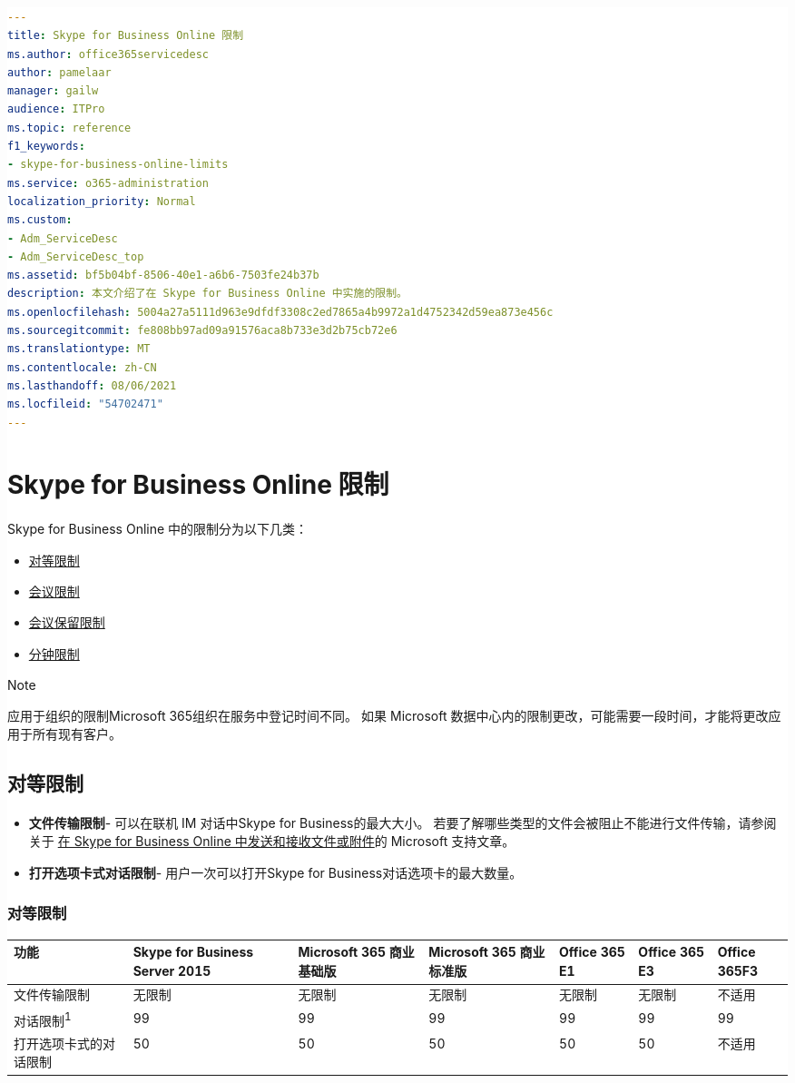 ```yaml
---
title: Skype for Business Online 限制
ms.author: office365servicedesc
author: pamelaar
manager: gailw
audience: ITPro
ms.topic: reference
f1_keywords:
- skype-for-business-online-limits
ms.service: o365-administration
localization_priority: Normal
ms.custom:
- Adm_ServiceDesc
- Adm_ServiceDesc_top
ms.assetid: bf5b04bf-8506-40e1-a6b6-7503fe24b37b
description: 本文介绍了在 Skype for Business Online 中实施的限制。
ms.openlocfilehash: 5004a27a5111d963e9dfdf3308c2ed7865a4b9972a1d4752342d59ea873e456c
ms.sourcegitcommit: fe808bb97ad09a91576aca8b733e3d2b75cb72e6
ms.translationtype: MT
ms.contentlocale: zh-CN
ms.lasthandoff: 08/06/2021
ms.locfileid: "54702471"
---
```

# <a name="skype-for-business-online-limits"></a>Skype for Business Online 限制

Skype for Business Online 中的限制分为以下几类：
  
- [对等限制](skype-for-business-online-limits.md#peer-to-peer-limits)
    
- [会议限制](skype-for-business-online-limits.md#meeting-limits)
    
- [会议保留限制](skype-for-business-online-limits.md#meeting-retention-limits)
    
- [分钟限制](skype-for-business-online-limits.md#minute-limits)
    
> [!NOTE]
> 应用于组织的限制Microsoft 365组织在服务中登记时间不同。 如果 Microsoft 数据中心内的限制更改，可能需要一段时间，才能将更改应用于所有现有客户。 
  
## <a name="peer-to-peer-limits"></a>对等限制

- **文件传输限制**- 可以在联机 IM 对话中Skype for Business的最大大小。 若要了解哪些类型的文件会被阻止不能进行文件传输，请参阅关于 [在 Skype for Business Online 中发送和接收文件或附件](/SkypeForBusiness/troubleshoot/online-attachments/cant-send-receive-files-attachments)的 Microsoft 支持文章。
    
- **打开选项卡式对话限制**- 用户一次可以打开Skype for Business对话选项卡的最大数量。 
    
### <a name="peer-to-peer-limits"></a>对等限制 

| 功能 | Skype for Business Server 2015 | Microsoft 365 商业基础版 | Microsoft 365 商业标准版 | Office 365 E1 | Office 365 E3 | Office 365F3 |
|:-----|:-----|:-----|:-----|:-----|:-----|:-----|
|文件传输限制  <br/> |无限制  <br/> |无限制  <br/> |无限制  <br/> |无限制  <br/> |无限制  <br/> |不适用  <br/> |
|对话限制<sup>1</sup> <br/> |99  <br/> |99  <br/> |99  <br/> |99  <br/> |99  <br/> |99  <br/> |
|打开选项卡式的对话限制  <br/> |50  <br/> |50  <br/> |50  <br/> |50  <br/> |50  <br/> |不适用  <br/> |
   